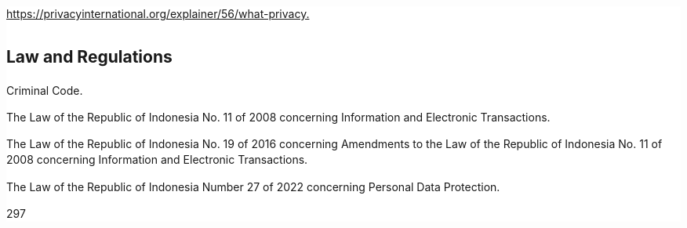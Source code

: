 <p><a href="https://privacyinternational.org/explainer/56/what-privacy"><span class="font1">https://privacyinternational.org/explainer/56/what-privacy.</span></a></p>
<h2><a name="bookmark51"></a><span class="font2" style="font-weight:bold;"><a name="bookmark52"></a>Law and Regulations</span></h2>
<p><span class="font1">Criminal Code.</span></p>
<p><span class="font1">The Law of the Republic of Indonesia No. 11 of 2008 concerning Information and Electronic Transactions.</span></p>
<p><span class="font1">The Law of the Republic of Indonesia No. 19 of 2016 concerning Amendments to the Law of the Republic of Indonesia No. 11 of 2008 concerning Information and Electronic Transactions.</span></p>
<p><span class="font1">The Law of the Republic of Indonesia Number 27 of 2022 concerning Personal Data Protection.</span></p>
<p><span class="font0">297</span></p>